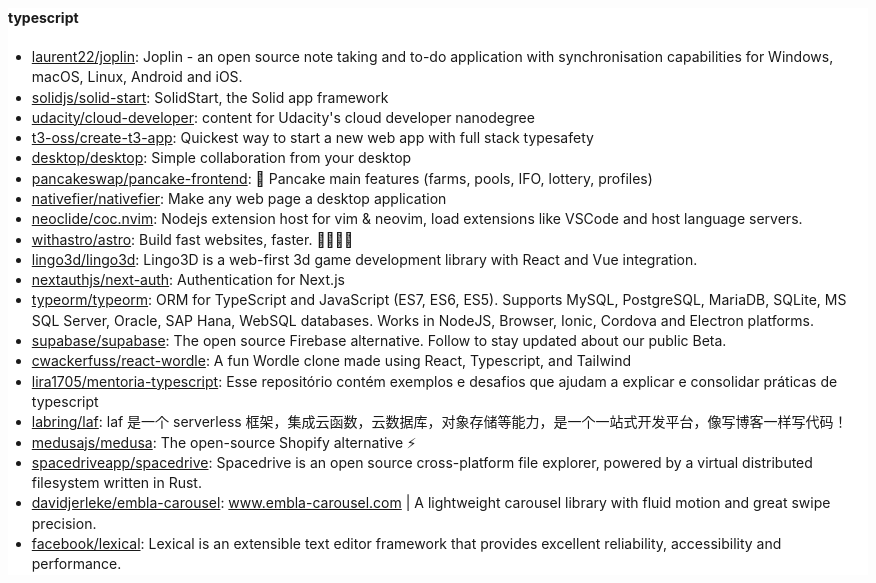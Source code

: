 
#### typescript
* [laurent22/joplin](https://github.com/laurent22/joplin): Joplin - an open source note taking and to-do application with synchronisation capabilities for Windows, macOS, Linux, Android and iOS.
* [solidjs/solid-start](https://github.com/solidjs/solid-start): SolidStart, the Solid app framework
* [udacity/cloud-developer](https://github.com/udacity/cloud-developer): content for Udacity's cloud developer nanodegree
* [t3-oss/create-t3-app](https://github.com/t3-oss/create-t3-app): Quickest way to start a new web app with full stack typesafety
* [desktop/desktop](https://github.com/desktop/desktop): Simple collaboration from your desktop
* [pancakeswap/pancake-frontend](https://github.com/pancakeswap/pancake-frontend): 🥞 Pancake main features (farms, pools, IFO, lottery, profiles)
* [nativefier/nativefier](https://github.com/nativefier/nativefier): Make any web page a desktop application
* [neoclide/coc.nvim](https://github.com/neoclide/coc.nvim): Nodejs extension host for vim & neovim, load extensions like VSCode and host language servers.
* [withastro/astro](https://github.com/withastro/astro): Build fast websites, faster. 🚀🧑‍🚀✨
* [lingo3d/lingo3d](https://github.com/lingo3d/lingo3d): Lingo3D is a web-first 3d game development library with React and Vue integration.
* [nextauthjs/next-auth](https://github.com/nextauthjs/next-auth): Authentication for Next.js
* [typeorm/typeorm](https://github.com/typeorm/typeorm): ORM for TypeScript and JavaScript (ES7, ES6, ES5). Supports MySQL, PostgreSQL, MariaDB, SQLite, MS SQL Server, Oracle, SAP Hana, WebSQL databases. Works in NodeJS, Browser, Ionic, Cordova and Electron platforms.
* [supabase/supabase](https://github.com/supabase/supabase): The open source Firebase alternative. Follow to stay updated about our public Beta.
* [cwackerfuss/react-wordle](https://github.com/cwackerfuss/react-wordle): A fun Wordle clone made using React, Typescript, and Tailwind
* [lira1705/mentoria-typescript](https://github.com/lira1705/mentoria-typescript): Esse repositório contém exemplos e desafios que ajudam a explicar e consolidar práticas de typescript
* [labring/laf](https://github.com/labring/laf): laf 是一个 serverless 框架，集成云函数，云数据库，对象存储等能力，是一个一站式开发平台，像写博客一样写代码！
* [medusajs/medusa](https://github.com/medusajs/medusa): The open-source Shopify alternative ⚡️
* [spacedriveapp/spacedrive](https://github.com/spacedriveapp/spacedrive): Spacedrive is an open source cross-platform file explorer, powered by a virtual distributed filesystem written in Rust.
* [davidjerleke/embla-carousel](https://github.com/davidjerleke/embla-carousel): www.embla-carousel.com | A lightweight carousel library with fluid motion and great swipe precision.
* [facebook/lexical](https://github.com/facebook/lexical): Lexical is an extensible text editor framework that provides excellent reliability, accessibility and performance.
